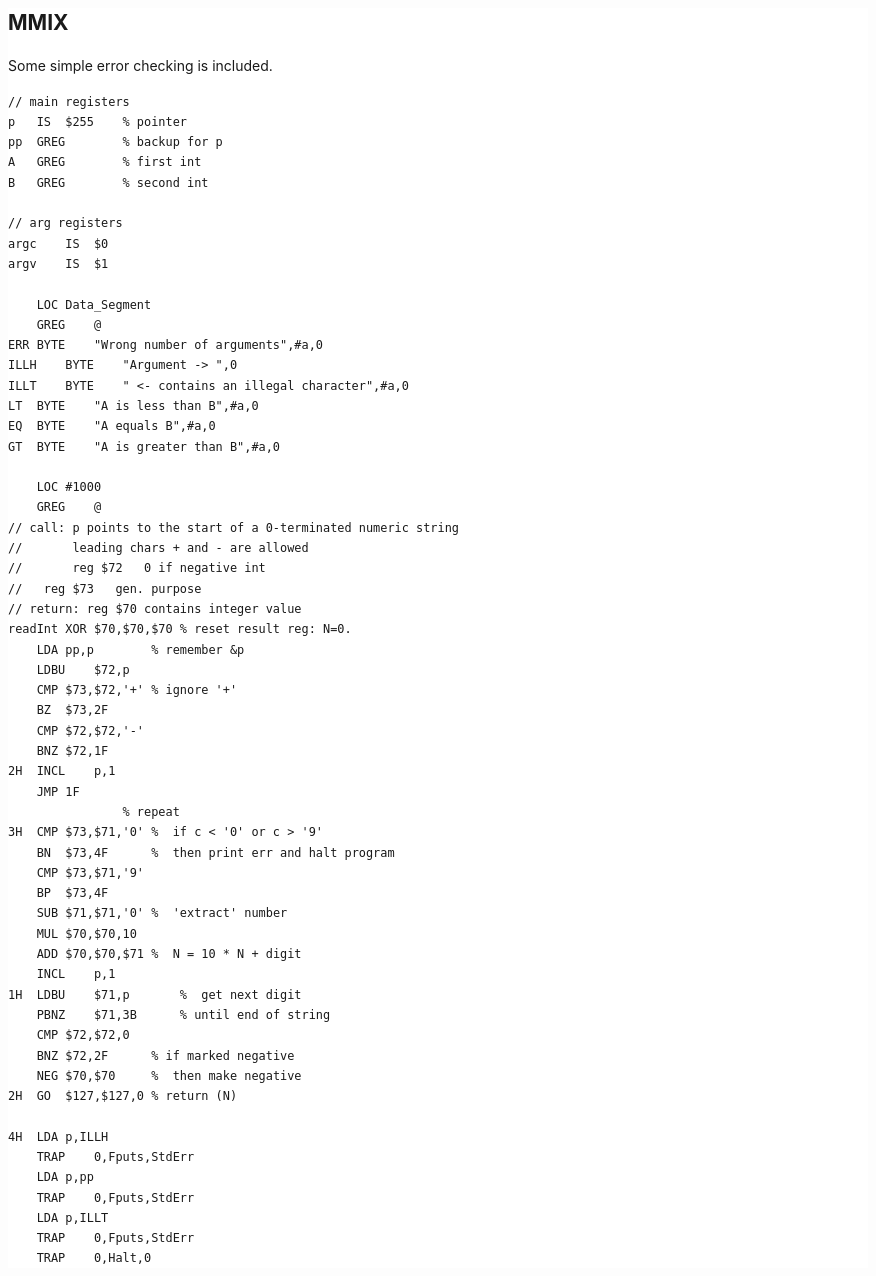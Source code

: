 ## MMIX

Some simple error checking is included.

```mmix
// main registers
p	IS	$255	% pointer
pp	GREG		% backup for p
A	GREG		% first int
B	GREG		% second int

// arg registers
argc	IS	$0
argv	IS	$1

	LOC	Data_Segment
	GREG	@
ERR	BYTE	"Wrong number of arguments",#a,0
ILLH	BYTE	"Argument -> ",0
ILLT	BYTE	" <- contains an illegal character",#a,0
LT	BYTE	"A is less than B",#a,0
EQ	BYTE	"A equals B",#a,0
GT	BYTE	"A is greater than B",#a,0

	LOC	#1000
	GREG	@
// call: p points to the start of a 0-terminated numeric string
//       leading chars + and - are allowed
//       reg $72   0 if negative int
//	 reg $73   gen. purpose
// return: reg $70 contains integer value
readInt	XOR	$70,$70,$70	% reset result reg: N=0.
	LDA	pp,p		% remember &p
	LDBU	$72,p
	CMP	$73,$72,'+'	% ignore '+'
	BZ	$73,2F
	CMP	$72,$72,'-'
	BNZ	$72,1F
2H	INCL	p,1
	JMP	1F
				% repeat
3H	CMP	$73,$71,'0'	%  if c < '0' or c > '9'
	BN	$73,4F		%  then print err and halt program
	CMP	$73,$71,'9'
	BP	$73,4F
	SUB	$71,$71,'0'	%  'extract' number
	MUL	$70,$70,10
	ADD	$70,$70,$71	%  N = 10 * N + digit
	INCL	p,1
1H	LDBU	$71,p		%  get next digit
	PBNZ	$71,3B		% until end of string
	CMP	$72,$72,0
	BNZ	$72,2F		% if marked negative
	NEG	$70,$70		%  then make negative
2H	GO	$127,$127,0	% return (N)

4H	LDA	p,ILLH
	TRAP	0,Fputs,StdErr
	LDA	p,pp
	TRAP	0,Fputs,StdErr
	LDA	p,ILLT
	TRAP	0,Fputs,StdErr
	TRAP	0,Halt,0

```